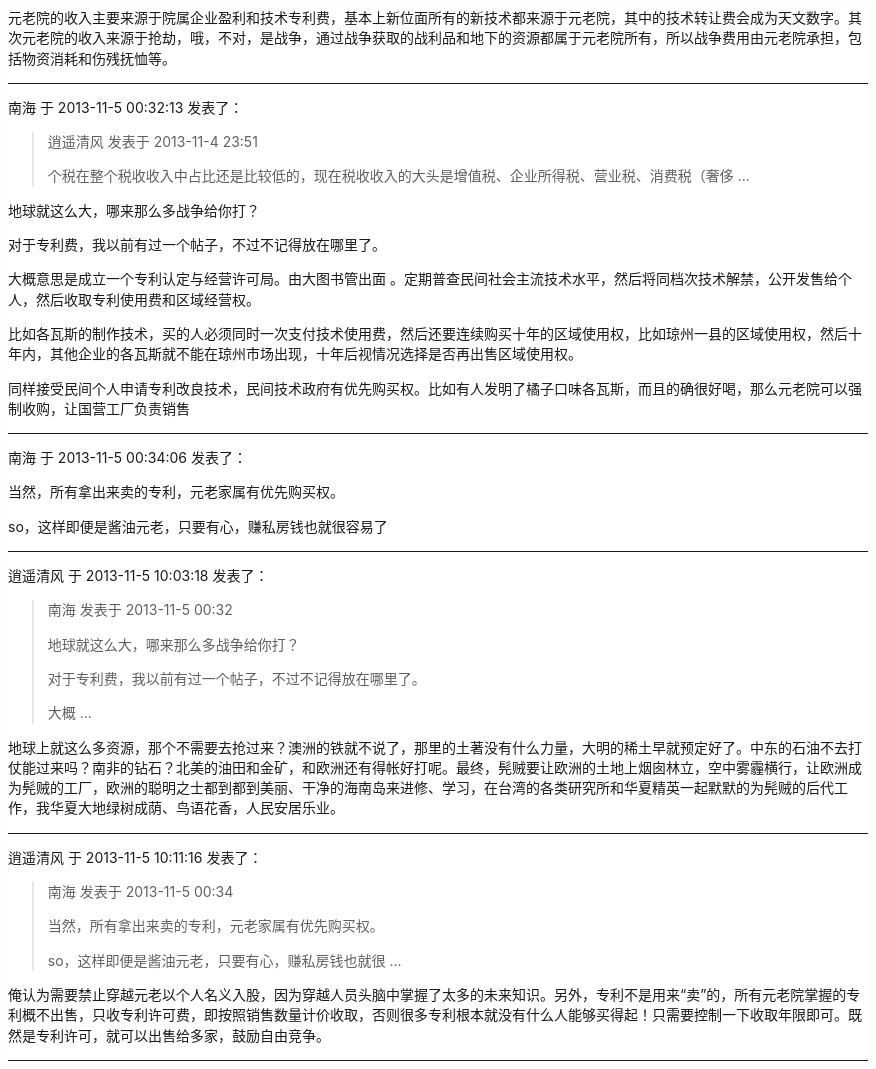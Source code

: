 元老院的收入主要来源于院属企业盈利和技术专利费，基本上新位面所有的新技术都来源于元老院，其中的技术转让费会成为天文数字。其次元老院的收入来源于抢劫，哦，不对，是战争，通过战争获取的战利品和地下的资源都属于元老院所有，所以战争费用由元老院承担，包括物资消耗和伤残抚恤等。

---

南海 于 2013-11-5 00:32:13 发表了：

> 逍遥清风 发表于 2013-11-4 23:51
>
> 个税在整个税收收入中占比还是比较低的，现在税收收入的大头是增值税、企业所得税、营业税、消费税（奢侈 ...

地球就这么大，哪来那么多战争给你打？

对于专利费，我以前有过一个帖子，不过不记得放在哪里了。

大概意思是成立一个专利认定与经营许可局。由大图书管出面 。定期普查民间社会主流技术水平，然后将同档次技术解禁，公开发售给个人，然后收取专利使用费和区域经营权。

比如各瓦斯的制作技术，买的人必须同时一次支付技术使用费，然后还要连续购买十年的区域使用权，比如琼州一县的区域使用权，然后十年内，其他企业的各瓦斯就不能在琼州市场出现，十年后视情况选择是否再出售区域使用权。

同样接受民间个人申请专利改良技术，民间技术政府有优先购买权。比如有人发明了橘子口味各瓦斯，而且的确很好喝，那么元老院可以强制收购，让国营工厂负责销售

---

南海 于 2013-11-5 00:34:06 发表了：

当然，所有拿出来卖的专利，元老家属有优先购买权。

so，这样即便是酱油元老，只要有心，赚私房钱也就很容易了

---

逍遥清风 于 2013-11-5 10:03:18 发表了：

> 南海 发表于 2013-11-5 00:32
>
> 地球就这么大，哪来那么多战争给你打？
>
> 对于专利费，我以前有过一个帖子，不过不记得放在哪里了。
>
> 大概 ...

地球上就这么多资源，那个不需要去抢过来？澳洲的铁就不说了，那里的土著没有什么力量，大明的稀土早就预定好了。中东的石油不去打仗能过来吗？南非的钻石？北美的油田和金矿，和欧洲还有得帐好打呢。最终，髡贼要让欧洲的土地上烟囱林立，空中雾霾横行，让欧洲成为髡贼的工厂，欧洲的聪明之士都到都到美丽、干净的海南岛来进修、学习，在台湾的各类研究所和华夏精英一起默默的为髡贼的后代工作，我华夏大地绿树成荫、鸟语花香，人民安居乐业。

---

逍遥清风 于 2013-11-5 10:11:16 发表了：

> 南海 发表于 2013-11-5 00:34
>
> 当然，所有拿出来卖的专利，元老家属有优先购买权。
>
> so，这样即便是酱油元老，只要有心，赚私房钱也就很 ...

俺认为需要禁止穿越元老以个人名义入股，因为穿越人员头脑中掌握了太多的未来知识。另外，专利不是用来“卖”的，所有元老院掌握的专利概不出售，只收专利许可费，即按照销售数量计价收取，否则很多专利根本就没有什么人能够买得起！只需要控制一下收取年限即可。既然是专利许可，就可以出售给多家，鼓励自由竞争。

---
